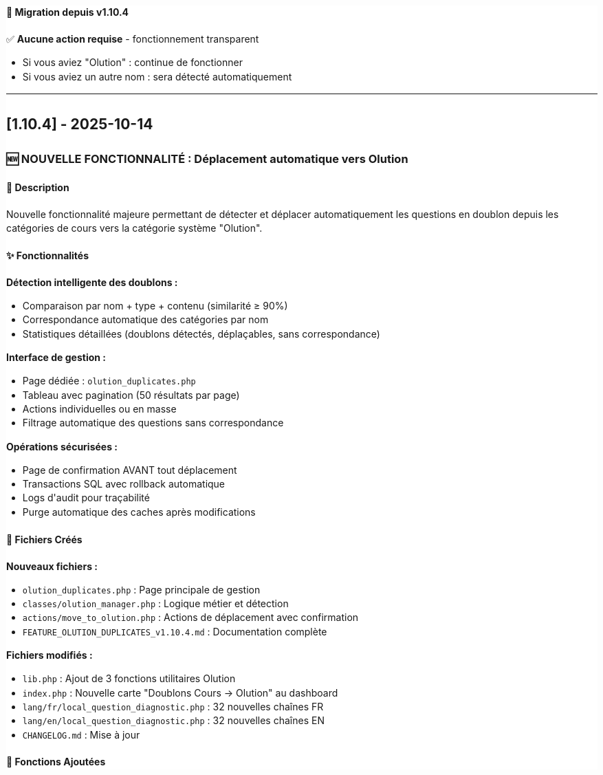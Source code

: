 #### 🔄 Migration depuis v1.10.4

✅ **Aucune action requise** - fonctionnement transparent
- Si vous aviez "Olution" : continue de fonctionner
- Si vous aviez un autre nom : sera détecté automatiquement

---

## [1.10.4] - 2025-10-14

### 🆕 NOUVELLE FONCTIONNALITÉ : Déplacement automatique vers Olution

#### 🎯 Description

Nouvelle fonctionnalité majeure permettant de détecter et déplacer automatiquement les questions en doublon depuis les catégories de cours vers la catégorie système "Olution".

#### ✨ Fonctionnalités

**Détection intelligente des doublons :**
- Comparaison par nom + type + contenu (similarité ≥ 90%)
- Correspondance automatique des catégories par nom
- Statistiques détaillées (doublons détectés, déplaçables, sans correspondance)

**Interface de gestion :**
- Page dédiée : `olution_duplicates.php`
- Tableau avec pagination (50 résultats par page)
- Actions individuelles ou en masse
- Filtrage automatique des questions sans correspondance

**Opérations sécurisées :**
- Page de confirmation AVANT tout déplacement
- Transactions SQL avec rollback automatique
- Logs d'audit pour traçabilité
- Purge automatique des caches après modifications

#### 📁 Fichiers Créés

**Nouveaux fichiers :**
- `olution_duplicates.php` : Page principale de gestion
- `classes/olution_manager.php` : Logique métier et détection
- `actions/move_to_olution.php` : Actions de déplacement avec confirmation
- `FEATURE_OLUTION_DUPLICATES_v1.10.4.md` : Documentation complète

**Fichiers modifiés :**
- `lib.php` : Ajout de 3 fonctions utilitaires Olution
- `index.php` : Nouvelle carte "Doublons Cours → Olution" au dashboard
- `lang/fr/local_question_diagnostic.php` : 32 nouvelles chaînes FR
- `lang/en/local_question_diagnostic.php` : 32 nouvelles chaînes EN
- `CHANGELOG.md` : Mise à jour

#### 🔧 Fonctions Ajoutées
